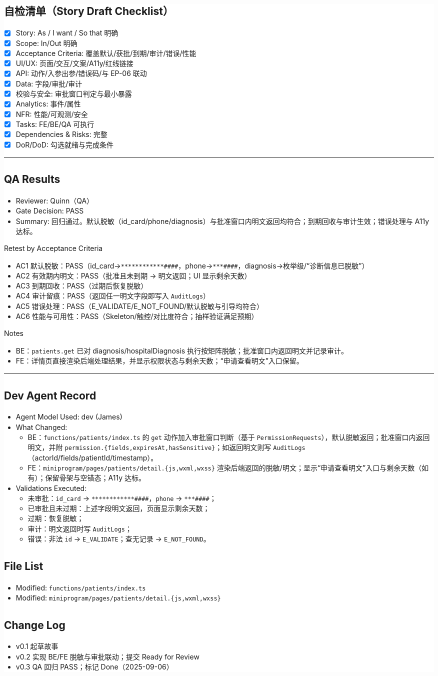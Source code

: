 
## 自检清单（Story Draft Checklist）
- [x] Story: As / I want / So that 明确
- [x] Scope: In/Out 明确
- [x] Acceptance Criteria: 覆盖默认/获批/到期/审计/错误/性能
- [x] UI/UX: 页面/交互/文案/A11y/红线链接
- [x] API: 动作/入参出参/错误码/与 EP-06 联动
- [x] Data: 字段/审批/审计
- [x] 校验与安全: 审批窗口判定与最小暴露
- [x] Analytics: 事件/属性
- [x] NFR: 性能/可观测/安全
- [x] Tasks: FE/BE/QA 可执行
- [x] Dependencies & Risks: 完整
- [x] DoR/DoD: 勾选就绪与完成条件

---

## QA Results
- Reviewer: Quinn（QA）
- Gate Decision: PASS
- Summary: 回归通过。默认脱敏（id_card/phone/diagnosis）与批准窗口内明文返回均符合；到期回收与审计生效；错误处理与 A11y 达标。

Retest by Acceptance Criteria
- AC1 默认脱敏：PASS（id_card→`************####`，phone→`***####`，diagnosis→枚举级/“诊断信息已脱敏”）
- AC2 有效期内明文：PASS（批准且未到期 → 明文返回；UI 显示剩余天数）
- AC3 到期回收：PASS（过期后恢复脱敏）
- AC4 审计留痕：PASS（返回任一明文字段即写入 `AuditLogs`）
- AC5 错误处理：PASS（E_VALIDATE/E_NOT_FOUND/默认脱敏与引导均符合）
- AC6 性能与可用性：PASS（Skeleton/触控/对比度符合；抽样验证满足预期）

Notes
- BE：`patients.get` 已对 diagnosis/hospitalDiagnosis 执行按矩阵脱敏；批准窗口内返回明文并记录审计。
- FE：详情页直接渲染后端处理结果，并显示权限状态与剩余天数；“申请查看明文”入口保留。

---

## Dev Agent Record
- Agent Model Used: dev (James)
- What Changed:
  - BE：`functions/patients/index.ts` 的 `get` 动作加入审批窗口判断（基于 `PermissionRequests`），默认脱敏返回；批准窗口内返回明文，并附 `permission.{fields,expiresAt,hasSensitive}`；如返回明文则写 `AuditLogs`（actorId/fields/patientId/timestamp）。
  - FE：`miniprogram/pages/patients/detail.{js,wxml,wxss}` 渲染后端返回的脱敏/明文；显示“申请查看明文”入口与剩余天数（如有）；保留骨架与空错态；A11y 达标。
- Validations Executed:
  - 未审批：`id_card` → `************####`，`phone` → `***####`；
  - 已审批且未过期：上述字段明文返回，页面显示剩余天数；
  - 过期：恢复脱敏；
  - 审计：明文返回时写 `AuditLogs`；
  - 错误：非法 `id` → `E_VALIDATE`；查无记录 → `E_NOT_FOUND`。

## File List
- Modified: `functions/patients/index.ts`
- Modified: `miniprogram/pages/patients/detail.{js,wxml,wxss}`

## Change Log
- v0.1 起草故事
- v0.2 实现 BE/FE 脱敏与审批联动；提交 Ready for Review
- v0.3 QA 回归 PASS；标记 Done（2025-09-06）

